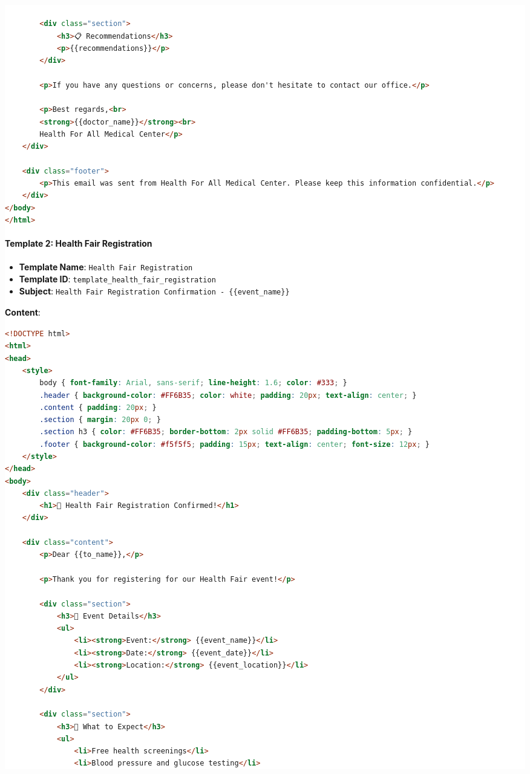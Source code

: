 ```html
        
        <div class="section">
            <h3>📋 Recommendations</h3>
            <p>{{recommendations}}</p>
        </div>
        
        <p>If you have any questions or concerns, please don't hesitate to contact our office.</p>
        
        <p>Best regards,<br>
        <strong>{{doctor_name}}</strong><br>
        Health For All Medical Center</p>
    </div>
    
    <div class="footer">
        <p>This email was sent from Health For All Medical Center. Please keep this information confidential.</p>
    </div>
</body>
</html>
```

#### Template 2: Health Fair Registration
- **Template Name**: `Health Fair Registration`
- **Template ID**: `template_health_fair_registration`
- **Subject**: `Health Fair Registration Confirmation - {{event_name}}`

**Content**:
```html
<!DOCTYPE html>
<html>
<head>
    <style>
        body { font-family: Arial, sans-serif; line-height: 1.6; color: #333; }
        .header { background-color: #FF6B35; color: white; padding: 20px; text-align: center; }
        .content { padding: 20px; }
        .section { margin: 20px 0; }
        .section h3 { color: #FF6B35; border-bottom: 2px solid #FF6B35; padding-bottom: 5px; }
        .footer { background-color: #f5f5f5; padding: 15px; text-align: center; font-size: 12px; }
    </style>
</head>
<body>
    <div class="header">
        <h1>🎉 Health Fair Registration Confirmed!</h1>
    </div>
    
    <div class="content">
        <p>Dear {{to_name}},</p>
        
        <p>Thank you for registering for our Health Fair event!</p>
        
        <div class="section">
            <h3>📅 Event Details</h3>
            <ul>
                <li><strong>Event:</strong> {{event_name}}</li>
                <li><strong>Date:</strong> {{event_date}}</li>
                <li><strong>Location:</strong> {{event_location}}</li>
            </ul>
        </div>
        
        <div class="section">
            <h3>🎯 What to Expect</h3>
            <ul>
                <li>Free health screenings</li>
                <li>Blood pressure and glucose testing</li>
```
